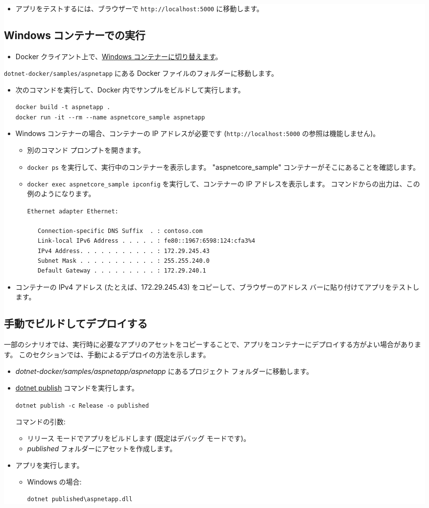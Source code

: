 * アプリをテストするには、ブラウザーで `http://localhost:5000` に移動します。

## <a name="run-in-a-windows-container"></a>Windows コンテナーでの実行

* Docker クライアント上で、[Windows コンテナーに切り替えます](https://docs.docker.com/docker-for-windows/#switch-between-windows-and-linux-containers)。

`dotnet-docker/samples/aspnetapp` にある Docker ファイルのフォルダーに移動します。

* 次のコマンドを実行して、Docker 内でサンプルをビルドして実行します。

  ```console
  docker build -t aspnetapp .
  docker run -it --rm --name aspnetcore_sample aspnetapp
  ```

* Windows コンテナーの場合、コンテナーの IP アドレスが必要です (`http://localhost:5000` の参照は機能しません)。
  * 別のコマンド プロンプトを開きます。
  * `docker ps` を実行して、実行中のコンテナーを表示します。 "aspnetcore_sample" コンテナーがそこにあることを確認します。
  * `docker exec aspnetcore_sample ipconfig` を実行して、コンテナーの IP アドレスを表示します。 コマンドからの出力は、この例のようになります。

    ```console
    Ethernet adapter Ethernet:

       Connection-specific DNS Suffix  . : contoso.com
       Link-local IPv6 Address . . . . . : fe80::1967:6598:124:cfa3%4
       IPv4 Address. . . . . . . . . . . : 172.29.245.43
       Subnet Mask . . . . . . . . . . . : 255.255.240.0
       Default Gateway . . . . . . . . . : 172.29.240.1
    ```

* コンテナーの IPv4 アドレス (たとえば、172.29.245.43) をコピーして、ブラウザーのアドレス バーに貼り付けてアプリをテストします。

## <a name="build-and-deploy-manually"></a>手動でビルドしてデプロイする

一部のシナリオでは、実行時に必要なアプリのアセットをコピーすることで、アプリをコンテナーにデプロイする方がよい場合があります。 このセクションでは、手動によるデプロイの方法を示します。

* *dotnet-docker/samples/aspnetapp/aspnetapp* にあるプロジェクト フォルダーに移動します。

* [dotnet publish](/dotnet/core/tools/dotnet-publish) コマンドを実行します。

  ```dotnetcli
  dotnet publish -c Release -o published
  ```

  コマンドの引数:
  * リリース モードでアプリをビルドします (既定はデバッグ モードです)。
  * *published* フォルダーにアセットを作成します。

* アプリを実行します。

  * Windows の場合:

    ```dotnetcli
    dotnet published\aspnetapp.dll
    ```
